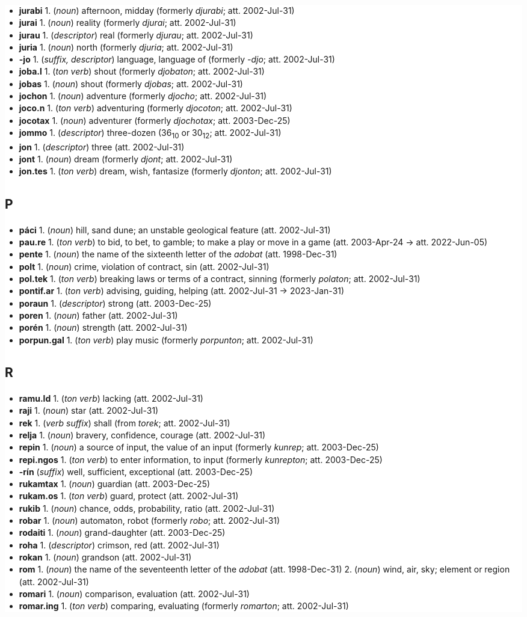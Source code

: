 - **jurabi** 1. (_noun_) afternoon, midday (formerly _djurabi_; att. 2002-Jul-31)
- **jurai** 1. (_noun_) reality (formerly _djurai_; att. 2002-Jul-31)
- **jurau** 1. (_descriptor_) real (formerly _djurau_; att. 2002-Jul-31)
- **juria** 1. (_noun_) north (formerly _djuria_; att. 2002-Jul-31)
- **-jo** 1. (_suffix, descriptor_) language, language of (formerly _-djo_; att. 2002-Jul-31)
- **joba.l** 1. (_ton verb_) shout (formerly _djobaton_; att. 2002-Jul-31)
- **jobas** 1. (_noun_) shout (formerly _djobas_; att. 2002-Jul-31)
- **jochon** 1. (_noun_) adventure (formerly _djocho_; att. 2002-Jul-31)
- **joco.n** 1. (_ton verb_) adventuring (formerly _djocoton_; att. 2002-Jul-31)
- **jocotax** 1. (_noun_) adventurer (formerly _djochotax_; att. 2003-Dec-25)
- **jommo** 1. (_descriptor_) three-dozen (${36_{10}}$ or ${30_{12}}$; att. 2002-Jul-31)
- **jon** 1. (_descriptor_) three (att. 2002-Jul-31)
- **jont** 1. (_noun_) dream (formerly _djont_; att. 2002-Jul-31)
- **jon.tes** 1. (_ton verb_) dream, wish, fantasize (formerly _djonton_; att. 2002-Jul-31)

## P

- **páci** 1. (_noun_) hill, sand dune; an unstable geological feature (att. 2002-Jul-31)
- **pau.re** 1. (_ton verb_) to bid, to bet, to gamble; to make a play or move in a game (att. 2003-Apr-24 ${\rightarrow}$ att. 2022-Jun-05)
- **pente** 1. (_noun_) the name of the sixteenth letter of the _adobat_ (att. 1998-Dec-31)
- **polt** 1. (_noun_) crime, violation of contract, sin (att. 2002-Jul-31)
- **pol.tek** 1. (_ton verb_) breaking laws or terms of a contract, sinning (formerly _polaton_; att. 2002-Jul-31)
- **pontif.ar** 1. (_ton verb_) advising, guiding, helping (att. 2002-Jul-31 ${\rightarrow}$ 2023-Jan-31)
- **poraun** 1. (_descriptor_) strong (att. 2003-Dec-25)
- **poren** 1. (_noun_) father (att. 2002-Jul-31)
- **porén** 1. (_noun_) strength (att. 2002-Jul-31)
- **porpun.gal** 1. (_ton verb_) play music (formerly _porpunton_; att. 2002-Jul-31)

## R

- **ramu.ld** 1. (_ton verb_) lacking (att. 2002-Jul-31)
- **raji** 1. (_noun_) star (att. 2002-Jul-31)
- **rek** 1. (_verb suffix_) shall (from _torek_; att. 2002-Jul-31)
- **relja** 1. (_noun_) bravery, confidence, courage (att. 2002-Jul-31)
- **repin** 1. (_noun_) a source of input, the value of an input (formerly _kunrep_; att. 2003-Dec-25)
- **repi.ngos** 1. (_ton verb_) to enter information, to input (formerly _kunrepton_; att. 2003-Dec-25)
- **-rín** (_suffix_) well, sufficient, exceptional (att. 2003-Dec-25)
- **rukamtax** 1. (_noun_) guardian (att. 2003-Dec-25)
- **rukam.os** 1. (_ton verb_) guard, protect (att. 2002-Jul-31)
- **rukib** 1. (_noun_) chance, odds, probability, ratio (att. 2002-Jul-31)
- **robar** 1. (_noun_) automaton, robot (formerly _robo_; att. 2002-Jul-31)
- **rodaiti** 1. (_noun_) grand-daughter (att. 2003-Dec-25)
- **roha** 1. (_descriptor_) crimson, red (att. 2002-Jul-31)
- **rokan** 1. (_noun_) grandson (att. 2002-Jul-31)
- **rom** 1. (_noun_) the name of the seventeenth letter of the _adobat_ (att. 1998-Dec-31) 2. (_noun_) wind, air, sky; element or region (att. 2002-Jul-31)
- **romari** 1. (_noun_) comparison, evaluation (att. 2002-Jul-31)
- **romar.ing** 1. (_ton verb_) comparing, evaluating (formerly _romarton_; att. 2002-Jul-31)
